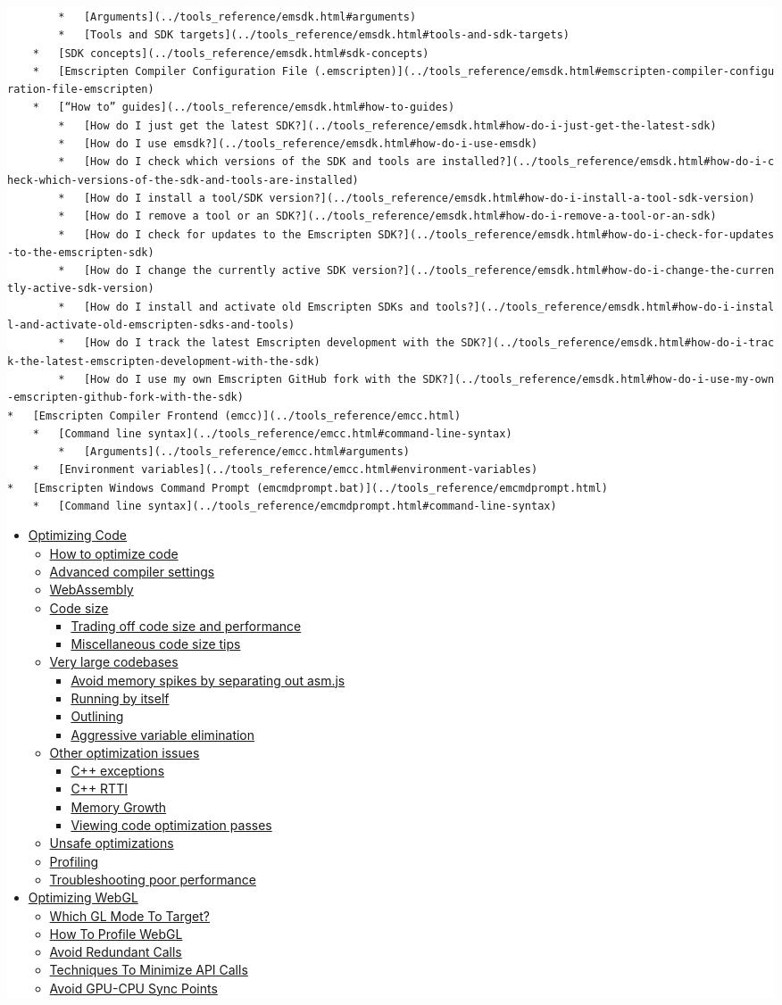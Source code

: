             *   [Arguments](../tools_reference/emsdk.html#arguments)
            *   [Tools and SDK targets](../tools_reference/emsdk.html#tools-and-sdk-targets)
        *   [SDK concepts](../tools_reference/emsdk.html#sdk-concepts)
        *   [Emscripten Compiler Configuration File (.emscripten)](../tools_reference/emsdk.html#emscripten-compiler-configuration-file-emscripten)
        *   [“How to” guides](../tools_reference/emsdk.html#how-to-guides)
            *   [How do I just get the latest SDK?](../tools_reference/emsdk.html#how-do-i-just-get-the-latest-sdk)
            *   [How do I use emsdk?](../tools_reference/emsdk.html#how-do-i-use-emsdk)
            *   [How do I check which versions of the SDK and tools are installed?](../tools_reference/emsdk.html#how-do-i-check-which-versions-of-the-sdk-and-tools-are-installed)
            *   [How do I install a tool/SDK version?](../tools_reference/emsdk.html#how-do-i-install-a-tool-sdk-version)
            *   [How do I remove a tool or an SDK?](../tools_reference/emsdk.html#how-do-i-remove-a-tool-or-an-sdk)
            *   [How do I check for updates to the Emscripten SDK?](../tools_reference/emsdk.html#how-do-i-check-for-updates-to-the-emscripten-sdk)
            *   [How do I change the currently active SDK version?](../tools_reference/emsdk.html#how-do-i-change-the-currently-active-sdk-version)
            *   [How do I install and activate old Emscripten SDKs and tools?](../tools_reference/emsdk.html#how-do-i-install-and-activate-old-emscripten-sdks-and-tools)
            *   [How do I track the latest Emscripten development with the SDK?](../tools_reference/emsdk.html#how-do-i-track-the-latest-emscripten-development-with-the-sdk)
            *   [How do I use my own Emscripten GitHub fork with the SDK?](../tools_reference/emsdk.html#how-do-i-use-my-own-emscripten-github-fork-with-the-sdk)
    *   [Emscripten Compiler Frontend (emcc)](../tools_reference/emcc.html)
        *   [Command line syntax](../tools_reference/emcc.html#command-line-syntax)
            *   [Arguments](../tools_reference/emcc.html#arguments)
        *   [Environment variables](../tools_reference/emcc.html#environment-variables)
    *   [Emscripten Windows Command Prompt (emcmdprompt.bat)](../tools_reference/emcmdprompt.html)
        *   [Command line syntax](../tools_reference/emcmdprompt.html#command-line-syntax)
*   [Optimizing Code](../optimizing/Optimizing-Code.html)
    *   [How to optimize code](../optimizing/Optimizing-Code.html#how-to-optimize-code)
    *   [Advanced compiler settings](../optimizing/Optimizing-Code.html#advanced-compiler-settings)
    *   [WebAssembly](../optimizing/Optimizing-Code.html#webassembly)
    *   [Code size](../optimizing/Optimizing-Code.html#code-size)
        *   [Trading off code size and performance](../optimizing/Optimizing-Code.html#trading-off-code-size-and-performance)
        *   [Miscellaneous code size tips](../optimizing/Optimizing-Code.html#miscellaneous-code-size-tips)
    *   [Very large codebases](../optimizing/Optimizing-Code.html#very-large-codebases)
        *   [Avoid memory spikes by separating out asm.js](../optimizing/Optimizing-Code.html#avoid-memory-spikes-by-separating-out-asm-js)
        *   [Running by itself](../optimizing/Optimizing-Code.html#running-by-itself)
        *   [Outlining](../optimizing/Optimizing-Code.html#outlining)
        *   [Aggressive variable elimination](../optimizing/Optimizing-Code.html#aggressive-variable-elimination)
    *   [Other optimization issues](../optimizing/Optimizing-Code.html#other-optimization-issues)
        *   [C++ exceptions](../optimizing/Optimizing-Code.html#c-exceptions)
        *   [C++ RTTI](../optimizing/Optimizing-Code.html#c-rtti)
        *   [Memory Growth](../optimizing/Optimizing-Code.html#memory-growth)
        *   [Viewing code optimization passes](../optimizing/Optimizing-Code.html#viewing-code-optimization-passes)
    *   [Unsafe optimizations](../optimizing/Optimizing-Code.html#unsafe-optimizations)
    *   [Profiling](../optimizing/Optimizing-Code.html#profiling)
    *   [Troubleshooting poor performance](../optimizing/Optimizing-Code.html#troubleshooting-poor-performance)
*   [Optimizing WebGL](../optimizing/Optimizing-WebGL.html)
    *   [Which GL Mode To Target?](../optimizing/Optimizing-WebGL.html#which-gl-mode-to-target)
    *   [How To Profile WebGL](../optimizing/Optimizing-WebGL.html#how-to-profile-webgl)
    *   [Avoid Redundant Calls](../optimizing/Optimizing-WebGL.html#avoid-redundant-calls)
    *   [Techniques To Minimize API Calls](../optimizing/Optimizing-WebGL.html#techniques-to-minimize-api-calls)
    *   [Avoid GPU-CPU Sync Points](../optimizing/Optimizing-WebGL.html#avoid-gpu-cpu-sync-points)